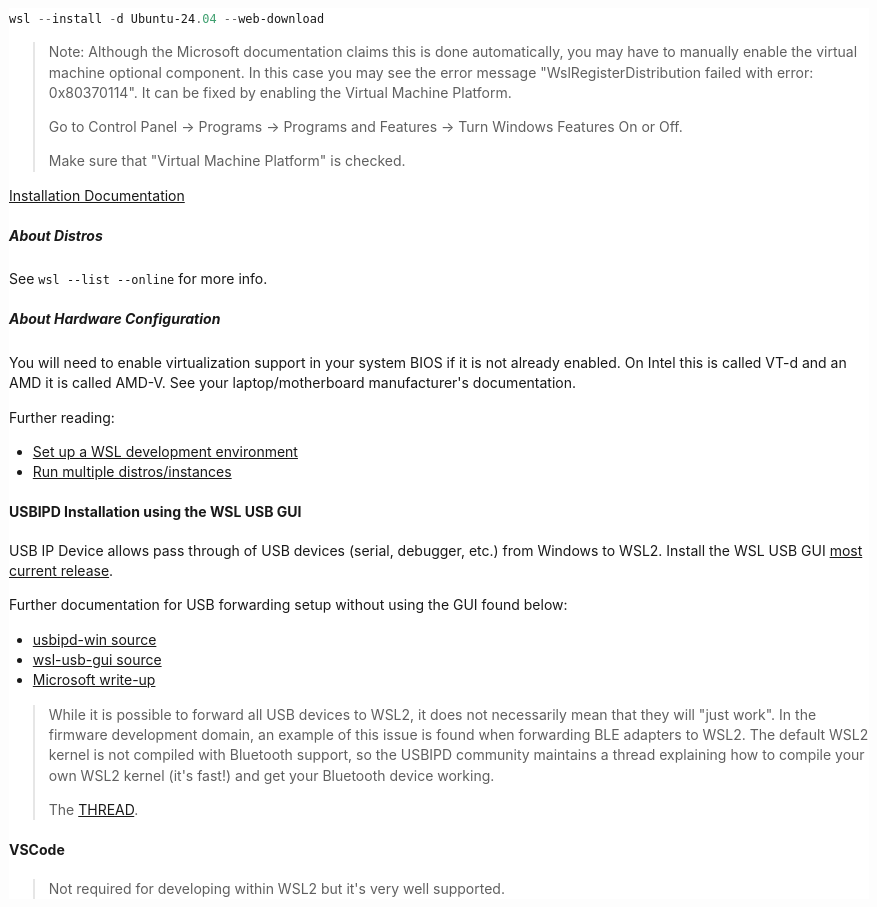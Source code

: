 ```powershell
wsl --install -d Ubuntu-24.04 --web-download
```

> Note: Although the Microsoft documentation claims this is done automatically,
> you may have to manually enable the virtual machine optional component. In
> this case you may see the error message "WslRegisterDistribution failed with
> error: 0x80370114". It can be fixed by enabling the Virtual Machine Platform.
>
> Go to Control Panel &rarr; Programs &rarr; Programs and Features &rarr; Turn Windows Features On or Off.
>
> Make sure that "Virtual Machine Platform" is checked.

[Installation Documentation](https://learn.microsoft.com/en-us/windows/wsl/install)

##### About Distros

See `wsl --list --online` for more info.

##### About Hardware Configuration

You will need to enable virtualization support in your system BIOS if it is not
already enabled.  On Intel this is called VT-d and an AMD it is called AMD-V.
See your laptop/motherboard manufacturer's documentation.

Further reading:

- [Set up a WSL development environment](https://learn.microsoft.com/en-us/windows/wsl/setup/environment)
- [Run multiple distros/instances](https://learn.microsoft.com/en-us/windows/wsl/install#ways-to-run-multiple-linux-distributions-with-wsl)

#### USBIPD Installation using the WSL USB GUI

USB IP Device allows pass through of USB devices (serial, debugger, etc.) from
Windows to WSL2. Install the WSL USB GUI
[most current release](https://gitlab.com/alelec/wsl-usb-gui/-/releases).

Further documentation for USB forwarding setup without using the GUI found below:
- [usbipd-win source](https://github.com/dorssel/usbipd-win)
- [wsl-usb-gui source](https://gitlab.com/alelec/wsl-usb-gui)
- [Microsoft write-up](https://learn.microsoft.com/en-us/windows/wsl/connect-usb)

> While it is possible to forward all USB devices to WSL2, it does not
> necessarily mean that they will "just work".  In the firmware development
> domain, an example of this issue is found when forwarding BLE adapters to 
> WSL2.  The default WSL2 kernel is not compiled with Bluetooth support, so the
> USBIPD community maintains a thread explaining how to compile your own WSL2
> kernel (it's fast!) and get your Bluetooth device working.
>
> The [THREAD](https://github.com/dorssel/usbipd-win/discussions/310).

#### VSCode

> Not required for developing within WSL2 but it's very well supported.

